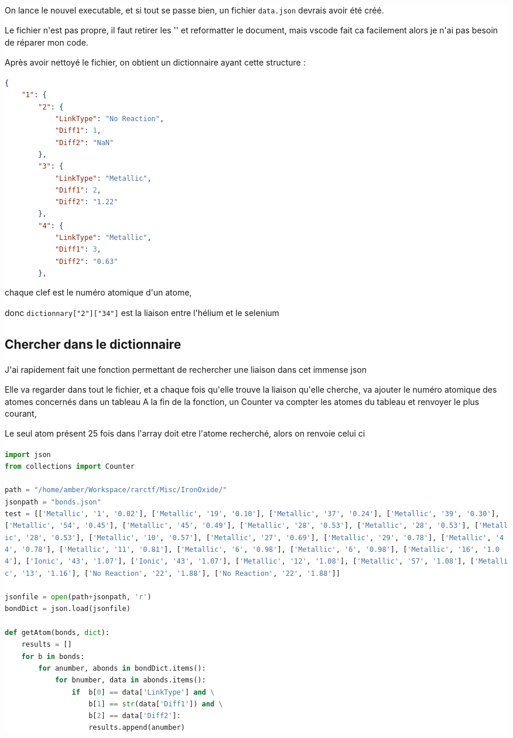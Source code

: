 On lance le nouvel executable, et si tout se passe bien, un fichier `data.json` devrais avoir été créé.

Le fichier n'est pas propre, il faut retirer les '\' et reformatter le document, mais vscode fait ca facilement alors je n'ai pas besoin de réparer mon code.

Après avoir nettoyé le fichier, on obtient un dictionnaire ayant cette structure :

```json
{
	"1": {
		"2": {
			"LinkType": "No Reaction",
			"Diff1": 1,
			"Diff2": "NaN"
		},
		"3": {
			"LinkType": "Metallic",
			"Diff1": 2,
			"Diff2": "1.22"
		},
		"4": {
			"LinkType": "Metallic",
			"Diff1": 3,
			"Diff2": "0.63"
		},
```
chaque clef est le numéro atomique d'un atome,

donc `dictionnary["2"]["34"]` est la liaison entre l'hélium et le selenium

## Chercher dans le dictionnaire

J'ai rapidement fait une fonction permettant de rechercher une liaison dans cet immense json 

Elle va regarder dans tout le fichier, et a chaque fois qu'elle trouve la liaison qu'elle cherche, 
va ajouter le numéro atomique des atomes concernés dans un tableau
A la fin de la fonction, un Counter va compter les atomes du tableau et renvoyer le plus courant,

Le seul atom présent 25 fois dans l'array doit etre l'atome recherché, alors on renvoie celui ci


```python
import json
from collections import Counter

path = "/home/amber/Workspace/rarctf/Misc/IronOxide/"
jsonpath = "bonds.json"
test = [['Metallic', '1', '0.02'], ['Metallic', '19', '0.10'], ['Metallic', '37', '0.24'], ['Metallic', '39', '0.30'], ['Metallic', '54', '0.45'], ['Metallic', '45', '0.49'], ['Metallic', '28', '0.53'], ['Metallic', '28', '0.53'], ['Metallic', '28', '0.53'], ['Metallic', '10', '0.57'], ['Metallic', '27', '0.69'], ['Metallic', '29', '0.78'], ['Metallic', '44', '0.78'], ['Metallic', '11', '0.81'], ['Metallic', '6', '0.98'], ['Metallic', '6', '0.98'], ['Metallic', '16', '1.04'], ['Ionic', '43', '1.07'], ['Ionic', '43', '1.07'], ['Metallic', '12', '1.08'], ['Metallic', '57', '1.08'], ['Metallic', '13', '1.16'], ['No Reaction', '22', '1.88'], ['No Reaction', '22', '1.88']]

jsonfile = open(path+jsonpath, 'r')
bondDict = json.load(jsonfile)

def getAtom(bonds, dict):
    results = []
    for b in bonds:
        for anumber, abonds in bondDict.items():
            for bnumber, data in abonds.items():
                if  b[0] == data['LinkType'] and \
                    b[1] == str(data['Diff1']) and \
                    b[2] == data['Diff2']:
                    results.append(anumber)
```